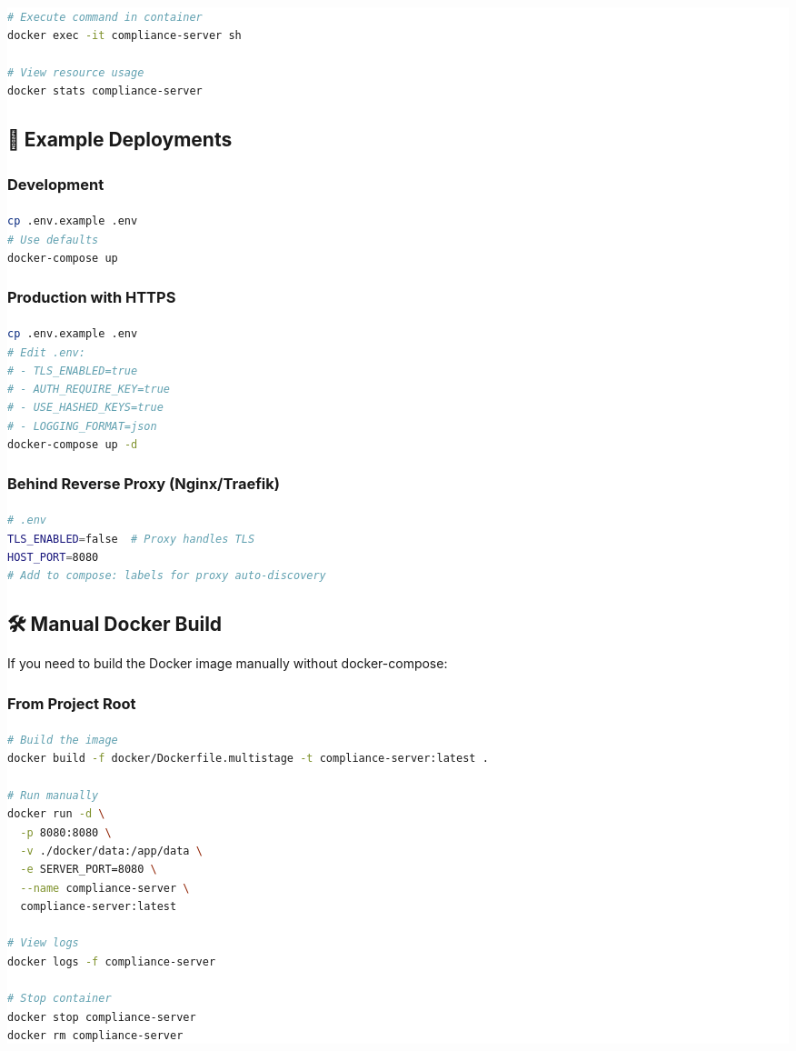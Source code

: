 ```bash
# Execute command in container
docker exec -it compliance-server sh

# View resource usage
docker stats compliance-server
```

## 📝 Example Deployments

### Development

```bash
cp .env.example .env
# Use defaults
docker-compose up
```

### Production with HTTPS

```bash
cp .env.example .env
# Edit .env:
# - TLS_ENABLED=true
# - AUTH_REQUIRE_KEY=true
# - USE_HASHED_KEYS=true
# - LOGGING_FORMAT=json
docker-compose up -d
```

### Behind Reverse Proxy (Nginx/Traefik)

```bash
# .env
TLS_ENABLED=false  # Proxy handles TLS
HOST_PORT=8080
# Add to compose: labels for proxy auto-discovery
```

## 🛠️ Manual Docker Build

If you need to build the Docker image manually without docker-compose:

### From Project Root

```bash
# Build the image
docker build -f docker/Dockerfile.multistage -t compliance-server:latest .

# Run manually
docker run -d \
  -p 8080:8080 \
  -v ./docker/data:/app/data \
  -e SERVER_PORT=8080 \
  --name compliance-server \
  compliance-server:latest

# View logs
docker logs -f compliance-server

# Stop container
docker stop compliance-server
docker rm compliance-server
```
